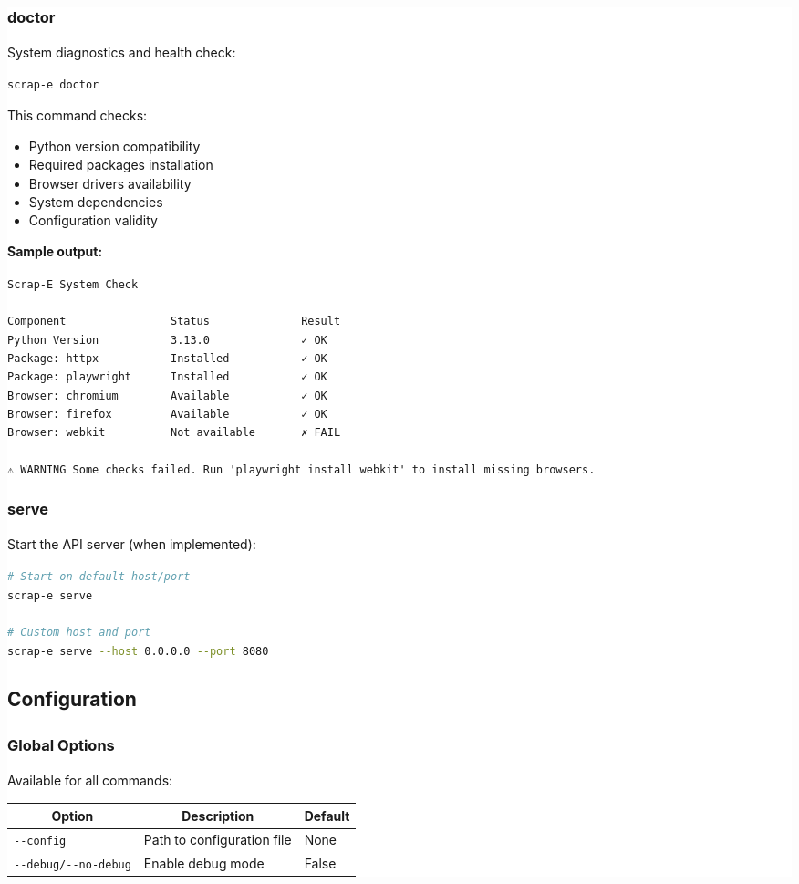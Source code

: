 ### doctor

System diagnostics and health check:

```bash
scrap-e doctor
```

This command checks:
- Python version compatibility
- Required packages installation
- Browser drivers availability
- System dependencies
- Configuration validity

**Sample output:**
```
Scrap-E System Check

Component                Status              Result
Python Version           3.13.0              ✓ OK
Package: httpx           Installed           ✓ OK
Package: playwright      Installed           ✓ OK
Browser: chromium        Available           ✓ OK
Browser: firefox         Available           ✓ OK
Browser: webkit          Not available       ✗ FAIL

⚠ WARNING Some checks failed. Run 'playwright install webkit' to install missing browsers.
```

### serve

Start the API server (when implemented):

```bash
# Start on default host/port
scrap-e serve

# Custom host and port
scrap-e serve --host 0.0.0.0 --port 8080
```

## Configuration

### Global Options

Available for all commands:

| Option | Description | Default |
|--------|-------------|---------|
| `--config` | Path to configuration file | None |
| `--debug/--no-debug` | Enable debug mode | False |
